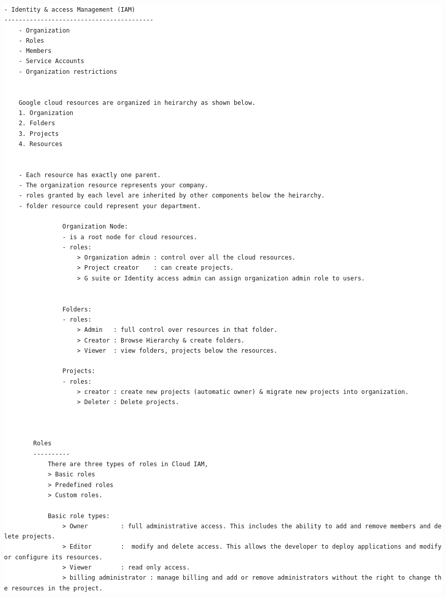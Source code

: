 
	- Identity & access Management (IAM)
	-----------------------------------------
		- Organization
		- Roles
		- Members
		- Service Accounts
		- Organization restrictions


		Google cloud resources are organized in heirarchy as shown below.
		1. Organization
		2. Folders
		3. Projects
		4. Resources
		
	
		- Each resource has exactly one parent.
		- The organization resource represents your company.
		- roles granted by each level are inherited by other components below the heirarchy.
		- folder resource could represent your department.
		
					Organization Node:
					- is a root node for cloud resources.
					- roles: 
						> Organization admin : control over all the cloud resources.
						> Project creator 	 : can create projects.
						> G suite or Identity access admin can assign organization admin role to users.
					
				
					Folders:
					- roles:
						> Admin   : full control over resources in that folder.
						> Creator : Browse Hierarchy & create folders.
						> Viewer  : view folders, projects below the resources.
						
					Projects:
					- roles:
						> creator : create new projects (automatic owner) & migrate new projects into organization.
						> Deleter : Delete projects.
				
				
			
			Roles
			----------
				There are three types of roles in Cloud IAM, 
				> Basic roles
				> Predefined roles
				> Custom roles.
				
				Basic role types:
					> Owner			: full administrative access. This includes the ability to add and remove members and delete projects.
					> Editor 		:  modify and delete access. This allows the developer to deploy applications and modify or configure its resources.
					> Viewer		: read only access.
					> billing administrator : manage billing and add or remove administrators without the right to change the resources in the project.
				